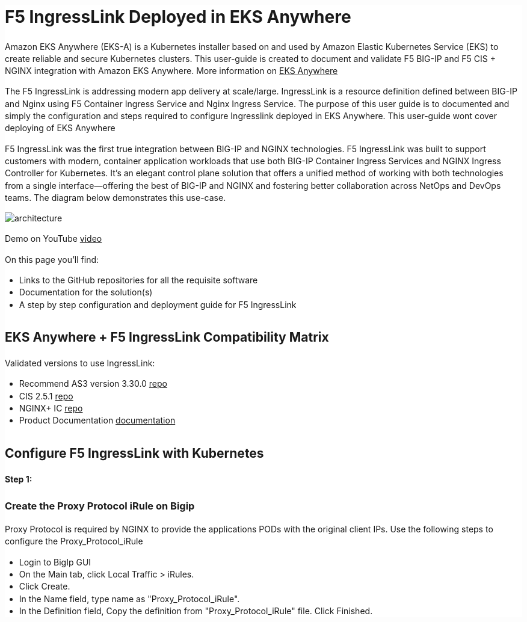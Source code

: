 # F5 IngressLink Deployed in EKS Anywhere

Amazon EKS Anywhere (EKS-A) is a Kubernetes installer based on and used by Amazon Elastic Kubernetes Service (EKS) to create reliable and secure Kubernetes clusters. This user-guide is created to document and validate F5 BIG-IP and F5 CIS + NGINX integration with Amazon EKS Anywhere. More information on [EKS Anywhere](https://aws.amazon.com/eks/eks-anywhere/)

The F5 IngressLink is addressing modern app delivery at scale/large. IngressLink is a resource definition defined between BIG-IP and Nginx using F5 Container Ingress Service and Nginx Ingress Service. The purpose of this user guide is to documented and simply the configuration and steps required to configure Ingresslink deployed in EKS Anywhere. This user-guide wont cover deploying of EKS Anywhere

F5 IngressLink was the first true integration between BIG-IP and NGINX technologies. F5 IngressLink was built to support customers with modern, container application workloads that use both BIG-IP Container Ingress Services and NGINX Ingress Controller for Kubernetes. It’s an elegant control plane solution that offers a unified method of working with both technologies from a single interface—offering the best of BIG-IP and NGINX and fostering better collaboration across NetOps and DevOps teams. The diagram below demonstrates this use-case.

![architecture](https://github.com/nandakishorepeddi/k8s-bigip-ctlr-mark/blob/main/user_guides/eks-anywhere/ingresslink/diagram/2021-08-17_12-08-07.png)

Demo on YouTube [video](https://youtu.be/3BlOCWRSWbU)

On this page you’ll find:

* Links to the GitHub repositories for all the requisite software
* Documentation for the solution(s)
* A step by step configuration and deployment guide for F5 IngressLink

## EKS Anywhere + F5 IngressLink Compatibility Matrix

Validated versions to use IngressLink:

* Recommend AS3 version 3.30.0 [repo](https://github.com/F5Networks/f5-appsvcs-extension/releases/tag/v3.30.0)
* CIS 2.5.1 [repo](https://github.com/F5Networks/k8s-bigip-ctlr/releases/tag/v2.5.1)
* NGINX+ IC [repo](https://github.com/nandakishorepeddi/k8s-bigip-ctlr-mark/tree/main/user_guides/eks-anywhere/ingresslink/nginx-config)
* Product Documentation [documentation](https://clouddocs.f5.com/containers/latest/userguide/ingresslink/)

## Configure F5 IngressLink with Kubernetes

**Step 1:**

### Create the  Proxy Protocol iRule on Bigip

Proxy Protocol is required by NGINX to provide the applications PODs with the original client IPs. Use the following steps to configure the Proxy_Protocol_iRule

* Login to BigIp GUI 
* On the Main tab, click Local Traffic > iRules.
* Click Create.
* In the Name field, type name as "Proxy_Protocol_iRule".
* In the Definition field, Copy the definition from "Proxy_Protocol_iRule" file. Click Finished.

